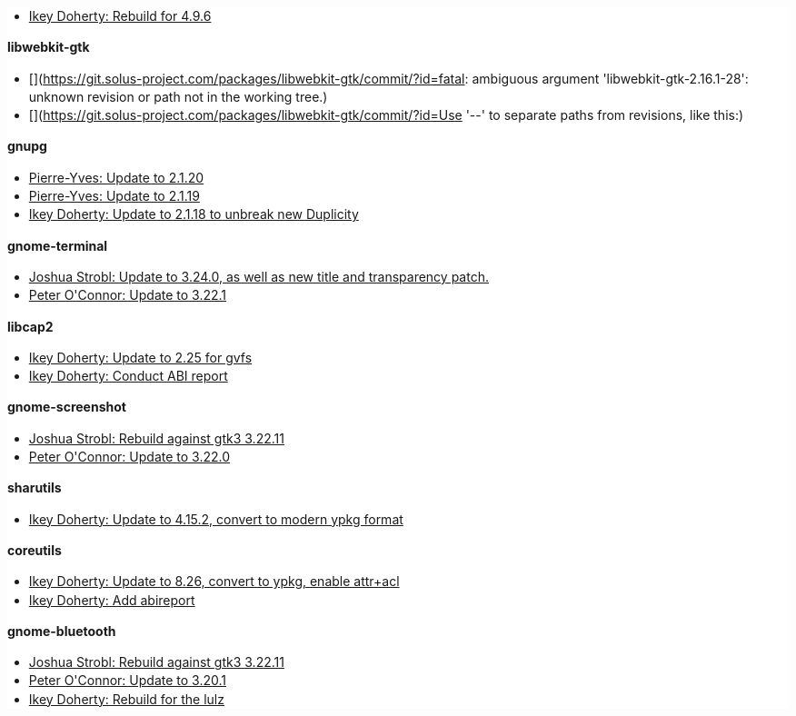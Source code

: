   - [Ikey Doherty: Rebuild for 4.9.6](https://git.solus-project.com/packages/nvidia-304-glx-driver/commit/?id=7687160)


**libwebkit-gtk**

  - [](https://git.solus-project.com/packages/libwebkit-gtk/commit/?id=fatal: ambiguous argument 'libwebkit-gtk-2.16.1-28': unknown revision or path not in the working tree.)
  - [](https://git.solus-project.com/packages/libwebkit-gtk/commit/?id=Use '--' to separate paths from revisions, like this:)


**gnupg**

  - [Pierre-Yves: Update to 2.1.20](https://git.solus-project.com/packages/gnupg/commit/?id=fc849d4)
  - [Pierre-Yves: Update to 2.1.19](https://git.solus-project.com/packages/gnupg/commit/?id=df7c910)
  - [Ikey Doherty: Update to 2.1.18 to unbreak new Duplicity](https://git.solus-project.com/packages/gnupg/commit/?id=2742446)


**gnome-terminal**

  - [Joshua Strobl: Update to 3.24.0, as well as new title and transparency patch.](https://git.solus-project.com/packages/gnome-terminal/commit/?id=b05bd9b)
  - [Peter O'Connor: Update to 3.22.1](https://git.solus-project.com/packages/gnome-terminal/commit/?id=1b0ef22)


**libcap2**

  - [Ikey Doherty: Update to 2.25 for gvfs](https://git.solus-project.com/packages/libcap2/commit/?id=5c1e50d)
  - [Ikey Doherty: Conduct ABI report](https://git.solus-project.com/packages/libcap2/commit/?id=d28c4f5)


**gnome-screenshot**

  - [Joshua Strobl: Rebuild against gtk3 3.22.11](https://git.solus-project.com/packages/gnome-screenshot/commit/?id=70330fc)
  - [Peter O'Connor: Update to 3.22.0](https://git.solus-project.com/packages/gnome-screenshot/commit/?id=abdd5b6)


**sharutils**

  - [Ikey Doherty: Update to 4.15.2, convert to modern ypkg format](https://git.solus-project.com/packages/sharutils/commit/?id=515f1dd)


**coreutils**

  - [Ikey Doherty: Update to 8.26, convert to ypkg, enable attr+acl](https://git.solus-project.com/packages/coreutils/commit/?id=bb68402)
  - [Ikey Doherty: Add abireport](https://git.solus-project.com/packages/coreutils/commit/?id=d40016d)


**gnome-bluetooth**

  - [Joshua Strobl: Rebuild against gtk3 3.22.11](https://git.solus-project.com/packages/gnome-bluetooth/commit/?id=f42833b)
  - [Peter O'Connor: Update to 3.20.1](https://git.solus-project.com/packages/gnome-bluetooth/commit/?id=49cfbcc)
  - [Ikey Doherty: Rebuild for the lulz](https://git.solus-project.com/packages/gnome-bluetooth/commit/?id=068507a)
